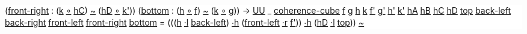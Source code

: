   <a id="2062" class="Symbol">(</a><a id="2063" href="synthetic-homotopy-theory.25-cubical-diagrams.html#2063" class="Bound">front-right</a> <a id="2075" class="Symbol">:</a> <a id="2077" class="Symbol">(</a><a id="2078" href="synthetic-homotopy-theory.25-cubical-diagrams.html#1726" class="Bound">k</a> <a id="2080" href="foundation-core.functions.html#407" class="Function Operator">∘</a> <a id="2082" href="synthetic-homotopy-theory.25-cubical-diagrams.html#1888" class="Bound">hC</a><a id="2084" class="Symbol">)</a> <a id="2086" href="foundation-core.homotopies.html#467" class="Function Operator">~</a> <a id="2088" class="Symbol">(</a><a id="2089" href="synthetic-homotopy-theory.25-cubical-diagrams.html#1902" class="Bound">hD</a> <a id="2092" href="foundation-core.functions.html#407" class="Function Operator">∘</a> <a id="2094" href="synthetic-homotopy-theory.25-cubical-diagrams.html#1843" class="Bound">k&#39;</a><a id="2096" class="Symbol">))</a>
  <a id="2101" class="Symbol">(</a><a id="2102" href="synthetic-homotopy-theory.25-cubical-diagrams.html#2102" class="Bound">bottom</a> <a id="2109" class="Symbol">:</a> <a id="2111" class="Symbol">(</a><a id="2112" href="synthetic-homotopy-theory.25-cubical-diagrams.html#1714" class="Bound">h</a> <a id="2114" href="foundation-core.functions.html#407" class="Function Operator">∘</a> <a id="2116" href="synthetic-homotopy-theory.25-cubical-diagrams.html#1690" class="Bound">f</a><a id="2117" class="Symbol">)</a> <a id="2119" href="foundation-core.homotopies.html#467" class="Function Operator">~</a> <a id="2121" class="Symbol">(</a><a id="2122" href="synthetic-homotopy-theory.25-cubical-diagrams.html#1726" class="Bound">k</a> <a id="2124" href="foundation-core.functions.html#407" class="Function Operator">∘</a> <a id="2126" href="synthetic-homotopy-theory.25-cubical-diagrams.html#1702" class="Bound">g</a><a id="2127" class="Symbol">))</a> <a id="2130" class="Symbol">→</a>
  <a id="2134" href="foundation-core.universe-levels.html#222" class="Primitive">UU</a> <a id="2137" class="Symbol">_</a>
<a id="2139" href="synthetic-homotopy-theory.25-cubical-diagrams.html#1580" class="Function">coherence-cube</a>
  <a id="2156" href="synthetic-homotopy-theory.25-cubical-diagrams.html#2156" class="Bound">f</a> <a id="2158" href="synthetic-homotopy-theory.25-cubical-diagrams.html#2158" class="Bound">g</a> <a id="2160" href="synthetic-homotopy-theory.25-cubical-diagrams.html#2160" class="Bound">h</a> <a id="2162" href="synthetic-homotopy-theory.25-cubical-diagrams.html#2162" class="Bound">k</a> <a id="2164" href="synthetic-homotopy-theory.25-cubical-diagrams.html#2164" class="Bound">f&#39;</a> <a id="2167" href="synthetic-homotopy-theory.25-cubical-diagrams.html#2167" class="Bound">g&#39;</a> <a id="2170" href="synthetic-homotopy-theory.25-cubical-diagrams.html#2170" class="Bound">h&#39;</a> <a id="2173" href="synthetic-homotopy-theory.25-cubical-diagrams.html#2173" class="Bound">k&#39;</a> <a id="2176" href="synthetic-homotopy-theory.25-cubical-diagrams.html#2176" class="Bound">hA</a> <a id="2179" href="synthetic-homotopy-theory.25-cubical-diagrams.html#2179" class="Bound">hB</a> <a id="2182" href="synthetic-homotopy-theory.25-cubical-diagrams.html#2182" class="Bound">hC</a> <a id="2185" href="synthetic-homotopy-theory.25-cubical-diagrams.html#2185" class="Bound">hD</a>
  <a id="2190" href="synthetic-homotopy-theory.25-cubical-diagrams.html#2190" class="Bound">top</a> <a id="2194" href="synthetic-homotopy-theory.25-cubical-diagrams.html#2194" class="Bound">back-left</a> <a id="2204" href="synthetic-homotopy-theory.25-cubical-diagrams.html#2204" class="Bound">back-right</a> <a id="2215" href="synthetic-homotopy-theory.25-cubical-diagrams.html#2215" class="Bound">front-left</a> <a id="2226" href="synthetic-homotopy-theory.25-cubical-diagrams.html#2226" class="Bound">front-right</a> <a id="2238" href="synthetic-homotopy-theory.25-cubical-diagrams.html#2238" class="Bound">bottom</a> <a id="2245" class="Symbol">=</a>
  <a id="2249" class="Symbol">(((</a><a id="2252" href="synthetic-homotopy-theory.25-cubical-diagrams.html#2160" class="Bound">h</a> <a id="2254" href="foundation-core.homotopies.html#1768" class="Function Operator">·l</a> <a id="2257" href="synthetic-homotopy-theory.25-cubical-diagrams.html#2194" class="Bound">back-left</a><a id="2266" class="Symbol">)</a> <a id="2268" href="foundation-core.homotopies.html#1058" class="Function Operator">∙h</a> <a id="2271" class="Symbol">(</a><a id="2272" href="synthetic-homotopy-theory.25-cubical-diagrams.html#2215" class="Bound">front-left</a> <a id="2283" href="foundation-core.homotopies.html#1974" class="Function Operator">·r</a> <a id="2286" href="synthetic-homotopy-theory.25-cubical-diagrams.html#2164" class="Bound">f&#39;</a><a id="2288" class="Symbol">))</a> <a id="2291" href="foundation-core.homotopies.html#1058" class="Function Operator">∙h</a> <a id="2294" class="Symbol">(</a><a id="2295" href="synthetic-homotopy-theory.25-cubical-diagrams.html#2185" class="Bound">hD</a> <a id="2298" href="foundation-core.homotopies.html#1768" class="Function Operator">·l</a> <a id="2301" href="synthetic-homotopy-theory.25-cubical-diagrams.html#2190" class="Bound">top</a><a id="2304" class="Symbol">))</a> <a id="2307" href="foundation-core.homotopies.html#467" class="Function Operator">~</a>
